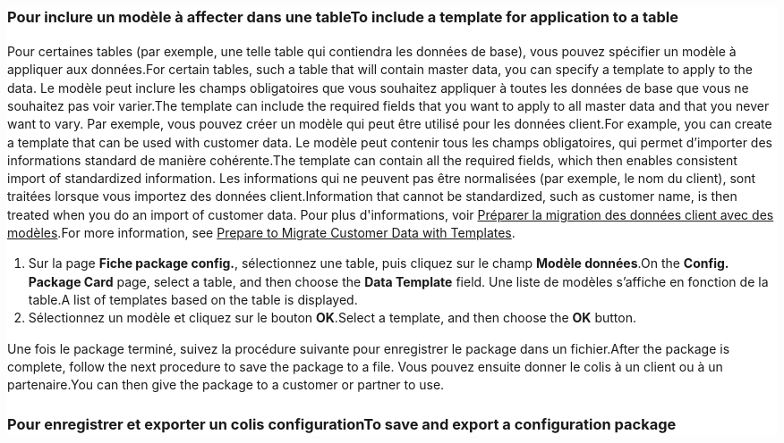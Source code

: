 
### <a name="to-include-a-template-for-application-to-a-table"></a><span data-ttu-id="c0e29-172">Pour inclure un modèle à affecter dans une table</span><span class="sxs-lookup"><span data-stu-id="c0e29-172">To include a template for application to a table</span></span>

<span data-ttu-id="c0e29-173">Pour certaines tables (par exemple, une telle table qui contiendra les données de base), vous pouvez spécifier un modèle à appliquer aux données.</span><span class="sxs-lookup"><span data-stu-id="c0e29-173">For certain tables, such a table that will contain master data, you can specify a template to apply to the data.</span></span> <span data-ttu-id="c0e29-174">Le modèle peut inclure les champs obligatoires que vous souhaitez appliquer à toutes les données de base que vous ne souhaitez pas voir varier.</span><span class="sxs-lookup"><span data-stu-id="c0e29-174">The template can include the required fields that you want to apply to all master data and that you never want to vary.</span></span> <span data-ttu-id="c0e29-175">Par exemple, vous pouvez créer un modèle qui peut être utilisé pour les données client.</span><span class="sxs-lookup"><span data-stu-id="c0e29-175">For example, you can create a template that can be used with customer data.</span></span> <span data-ttu-id="c0e29-176">Le modèle peut contenir tous les champs obligatoires, qui permet d’importer des informations standard de manière cohérente.</span><span class="sxs-lookup"><span data-stu-id="c0e29-176">The template can contain all the required fields, which then enables consistent import of standardized information.</span></span> <span data-ttu-id="c0e29-177">Les informations qui ne peuvent pas être normalisées (par exemple, le nom du client), sont traitées lorsque vous importez des données client.</span><span class="sxs-lookup"><span data-stu-id="c0e29-177">Information that cannot be standardized, such as customer name, is then treated when you do an import of customer data.</span></span> <span data-ttu-id="c0e29-178">Pour plus d'informations, voir [Préparer la migration des données client avec des modèles](admin-use-templates-to-prepare-customer-data-for-migration.md).</span><span class="sxs-lookup"><span data-stu-id="c0e29-178">For more information, see [Prepare to Migrate Customer Data with Templates](admin-use-templates-to-prepare-customer-data-for-migration.md).</span></span>  

1. <span data-ttu-id="c0e29-179">Sur la page **Fiche package config.**, sélectionnez une table, puis cliquez sur le champ **Modèle données**.</span><span class="sxs-lookup"><span data-stu-id="c0e29-179">On the **Config. Package Card** page, select a table, and then choose the **Data Template** field.</span></span> <span data-ttu-id="c0e29-180">Une liste de modèles s’affiche en fonction de la table.</span><span class="sxs-lookup"><span data-stu-id="c0e29-180">A list of templates based on the table is displayed.</span></span>
2. <span data-ttu-id="c0e29-181">Sélectionnez un modèle et cliquez sur le bouton **OK**.</span><span class="sxs-lookup"><span data-stu-id="c0e29-181">Select a template, and then choose the **OK** button.</span></span>  

<span data-ttu-id="c0e29-182">Une fois le package terminé, suivez la procédure suivante pour enregistrer le package dans un fichier.</span><span class="sxs-lookup"><span data-stu-id="c0e29-182">After the package is complete, follow the next procedure to save the package to a file.</span></span> <span data-ttu-id="c0e29-183">Vous pouvez ensuite donner le colis à un client ou à un partenaire.</span><span class="sxs-lookup"><span data-stu-id="c0e29-183">You can then give the package to a customer or partner to use.</span></span>

### <a name="to-save-and-export-a-configuration-package"></a><span data-ttu-id="c0e29-184">Pour enregistrer et exporter un colis configuration</span><span class="sxs-lookup"><span data-stu-id="c0e29-184">To save and export a configuration package</span></span>
